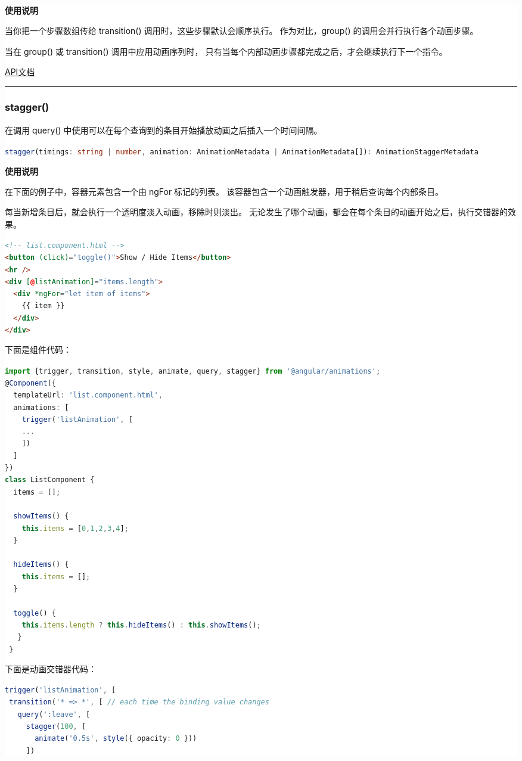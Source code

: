 **使用说明**

当你把一个步骤数组传给 transition() 调用时，这些步骤默认会顺序执行。 作为对比，group() 的调用会并行执行各个动画步骤。

当在 group() 或 transition() 调用中应用动画序列时， 只有当每个内部动画步骤都完成之后，才会继续执行下一个指令。

[API文档](https://angular.cn/api/animations/sequence)

---

### stagger()
在调用 query() 中使用可以在每个查询到的条目开始播放动画之后插入一个时间间隔。
```ts
stagger(timings: string | number, animation: AnimationMetadata | AnimationMetadata[]): AnimationStaggerMetadata
```

**使用说明**

在下面的例子中，容器元素包含一个由 ngFor 标记的列表。 该容器包含一个动画触发器，用于稍后查询每个内部条目。

每当新增条目后，就会执行一个透明度淡入动画，移除时则淡出。 无论发生了哪个动画，都会在每个条目的动画开始之后，执行交错器的效果。

```html
<!-- list.component.html -->
<button (click)="toggle()">Show / Hide Items</button>
<hr />
<div [@listAnimation]="items.length">
  <div *ngFor="let item of items">
    {{ item }}
  </div>
</div>
```
下面是组件代码：
```ts
import {trigger, transition, style, animate, query, stagger} from '@angular/animations';
@Component({
  templateUrl: 'list.component.html',
  animations: [
    trigger('listAnimation', [
    ...
    ])
  ]
})
class ListComponent {
  items = [];

  showItems() {
    this.items = [0,1,2,3,4];
  }

  hideItems() {
    this.items = [];
  }

  toggle() {
    this.items.length ? this.hideItems() : this.showItems();
   }
 }
 ```
 下面是动画交错器代码：
 ```ts
 trigger('listAnimation', [
  transition('* => *', [ // each time the binding value changes
    query(':leave', [
      stagger(100, [
        animate('0.5s', style({ opacity: 0 }))
      ])
 ```